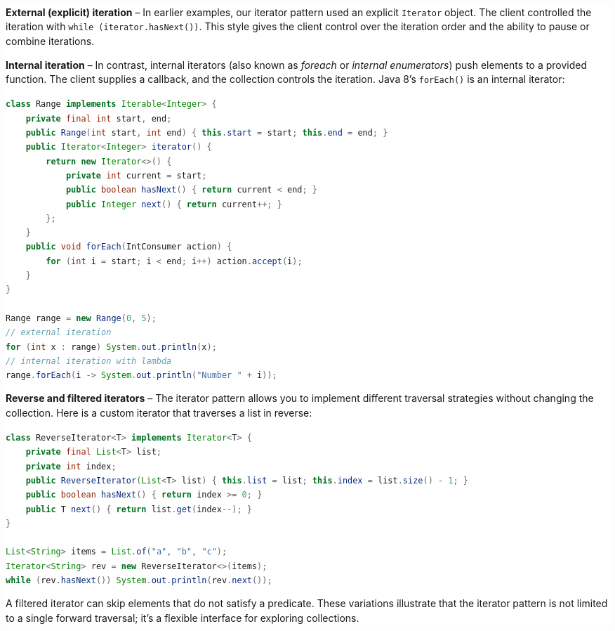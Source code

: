 **External (explicit) iteration** – In earlier examples, our iterator pattern used an explicit `Iterator` object.  The client controlled the iteration with `while (iterator.hasNext())`.  This style gives the client control over the iteration order and the ability to pause or combine iterations.

**Internal iteration** – In contrast, internal iterators (also known as *foreach* or *internal enumerators*) push elements to a provided function.  The client supplies a callback, and the collection controls the iteration.  Java 8’s `forEach()` is an internal iterator:

```java
class Range implements Iterable<Integer> {
    private final int start, end;
    public Range(int start, int end) { this.start = start; this.end = end; }
    public Iterator<Integer> iterator() {
        return new Iterator<>() {
            private int current = start;
            public boolean hasNext() { return current < end; }
            public Integer next() { return current++; }
        };
    }
    public void forEach(IntConsumer action) {
        for (int i = start; i < end; i++) action.accept(i);
    }
}

Range range = new Range(0, 5);
// external iteration
for (int x : range) System.out.println(x);
// internal iteration with lambda
range.forEach(i -> System.out.println("Number " + i));
```

**Reverse and filtered iterators** – The iterator pattern allows you to implement different traversal strategies without changing the collection.  Here is a custom iterator that traverses a list in reverse:

```java
class ReverseIterator<T> implements Iterator<T> {
    private final List<T> list;
    private int index;
    public ReverseIterator(List<T> list) { this.list = list; this.index = list.size() - 1; }
    public boolean hasNext() { return index >= 0; }
    public T next() { return list.get(index--); }
}

List<String> items = List.of("a", "b", "c");
Iterator<String> rev = new ReverseIterator<>(items);
while (rev.hasNext()) System.out.println(rev.next());
```

A filtered iterator can skip elements that do not satisfy a predicate.  These variations illustrate that the iterator pattern is not limited to a single forward traversal; it’s a flexible interface for exploring collections.


[def]: #iterator-external-vs-internal-iteration